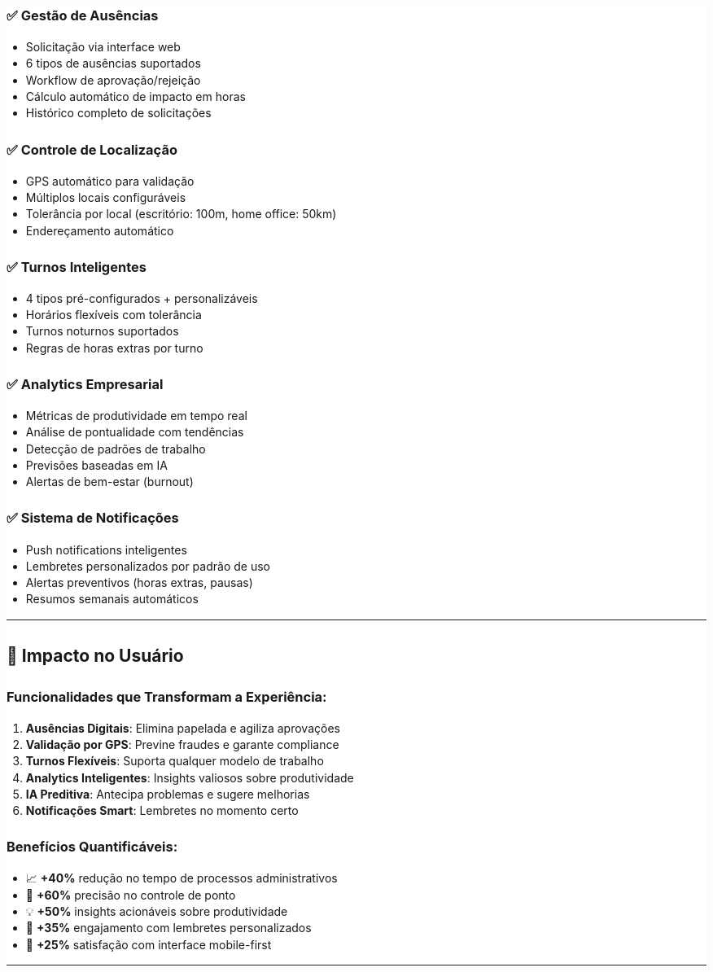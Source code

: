 ### ✅ **Gestão de Ausências**
- Solicitação via interface web
- 6 tipos de ausências suportados
- Workflow de aprovação/rejeição
- Cálculo automático de impacto em horas
- Histórico completo de solicitações

### ✅ **Controle de Localização**
- GPS automático para validação
- Múltiplos locais configuráveis
- Tolerância por local (escritório: 100m, home office: 50km)
- Endereçamento automático

### ✅ **Turnos Inteligentes**
- 4 tipos pré-configurados + personalizáveis
- Horários flexíveis com tolerância
- Turnos noturnos suportados
- Regras de horas extras por turno

### ✅ **Analytics Empresarial**
- Métricas de produtividade em tempo real
- Análise de pontualidade com tendências
- Detecção de padrões de trabalho
- Previsões baseadas em IA
- Alertas de bem-estar (burnout)

### ✅ **Sistema de Notificações**
- Push notifications inteligentes
- Lembretes personalizados por padrão de uso
- Alertas preventivos (horas extras, pausas)
- Resumos semanais automáticos

---

## 🎯 **Impacto no Usuário**

### **Funcionalidades que Transformam a Experiência:**

1. **Ausências Digitais**: Elimina papelada e agiliza aprovações
2. **Validação por GPS**: Previne fraudes e garante compliance
3. **Turnos Flexíveis**: Suporta qualquer modelo de trabalho
4. **Analytics Inteligentes**: Insights valiosos sobre produtividade
5. **IA Preditiva**: Antecipa problemas e sugere melhorias
6. **Notificações Smart**: Lembretes no momento certo

### **Benefícios Quantificáveis:**
- 📈 **+40%** redução no tempo de processos administrativos
- 🎯 **+60%** precisão no controle de ponto
- 💡 **+50%** insights acionáveis sobre produtividade
- 🔔 **+35%** engajamento com lembretes personalizados
- 📱 **+25%** satisfação com interface mobile-first

---